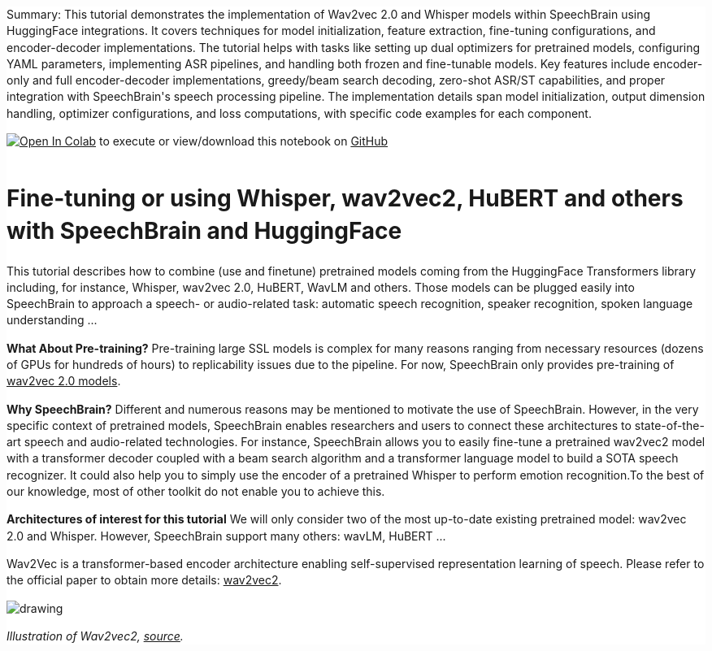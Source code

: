 Summary: This tutorial demonstrates the implementation of Wav2vec 2.0 and Whisper models within SpeechBrain using HuggingFace integrations. It covers techniques for model initialization, feature extraction, fine-tuning configurations, and encoder-decoder implementations. The tutorial helps with tasks like setting up dual optimizers for pretrained models, configuring YAML parameters, implementing ASR pipelines, and handling both frozen and fine-tunable models. Key features include encoder-only and full encoder-decoder implementations, greedy/beam search decoding, zero-shot ASR/ST capabilities, and proper integration with SpeechBrain's speech processing pipeline. The implementation details span model initialization, output dimension handling, optimizer configurations, and loss computations, with specific code examples for each component.




[<img src="https://colab.research.google.com/assets/colab-badge.svg" alt="Open In Colab"/>](https://colab.research.google.com/github/speechbrain/speechbrain/blob/develop/docs/tutorials/nn/using-wav2vec-2.0-hubert-wavlm-and-whisper-from-huggingface-with-speechbrain.ipynb)
to execute or view/download this notebook on
[GitHub](https://github.com/speechbrain/speechbrain/tree/develop/docs/tutorials/nn/using-wav2vec-2.0-hubert-wavlm-and-whisper-from-huggingface-with-speechbrain.ipynb)

# Fine-tuning or using Whisper, wav2vec2, HuBERT and others with SpeechBrain and HuggingFace

This tutorial describes how to combine (use and finetune) pretrained models coming from the HuggingFace Transformers library including, for instance, Whisper, wav2vec 2.0, HuBERT, WavLM and others. Those models can be plugged easily into SpeechBrain to approach a speech- or audio-related task: automatic speech recognition, speaker recognition, spoken language understanding ...

**What About Pre-training?**
Pre-training large SSL models is complex for many reasons ranging from necessary resources (dozens of GPUs for hundreds of hours) to replicability issues due to the pipeline. For now, SpeechBrain only provides pre-training of [wav2vec 2.0 models](https://github.com/speechbrain/speechbrain/tree/develop/recipes/LibriSpeech/self-supervised-learning/wav2vec2).

**Why SpeechBrain?**
Different and numerous reasons may be mentioned to motivate the use of SpeechBrain. However, in the very specific context of pretrained models, SpeechBrain enables researchers and users to connect these architectures to state-of-the-art speech and audio-related technologies. For instance, SpeechBrain allows you to easily fine-tune a pretrained wav2vec2 model with a transformer decoder coupled with a beam search algorithm and a transformer language model to build a SOTA speech recognizer. It could also help you to simply use the encoder of a pretrained Whisper to perform emotion recognition.To the best of our knowledge, most of other toolkit do not enable you to achieve this.

**Architectures of interest for this tutorial**
We will only consider two of the most up-to-date existing pretrained model: wav2vec 2.0 and Whisper. However, SpeechBrain support many others: wavLM, HuBERT ...

Wav2Vec is a transformer-based encoder architecture enabling self-supervised representation learning of speech. Please refer to the official paper to obtain more details: [wav2vec2](https://arxiv.org/abs/2006.11477).

<img src="https://miro.medium.com/max/2300/0*CdcN0iV_39yEOPeF" alt="drawing" width="700"/>

*Illustration of Wav2vec2, [source](https://medium.com/georgian-impact-blog/how-to-make-an-end-to-end-automatic-speech-recognition-system-with-wav2vec-2-0-dca6f8759920).*
